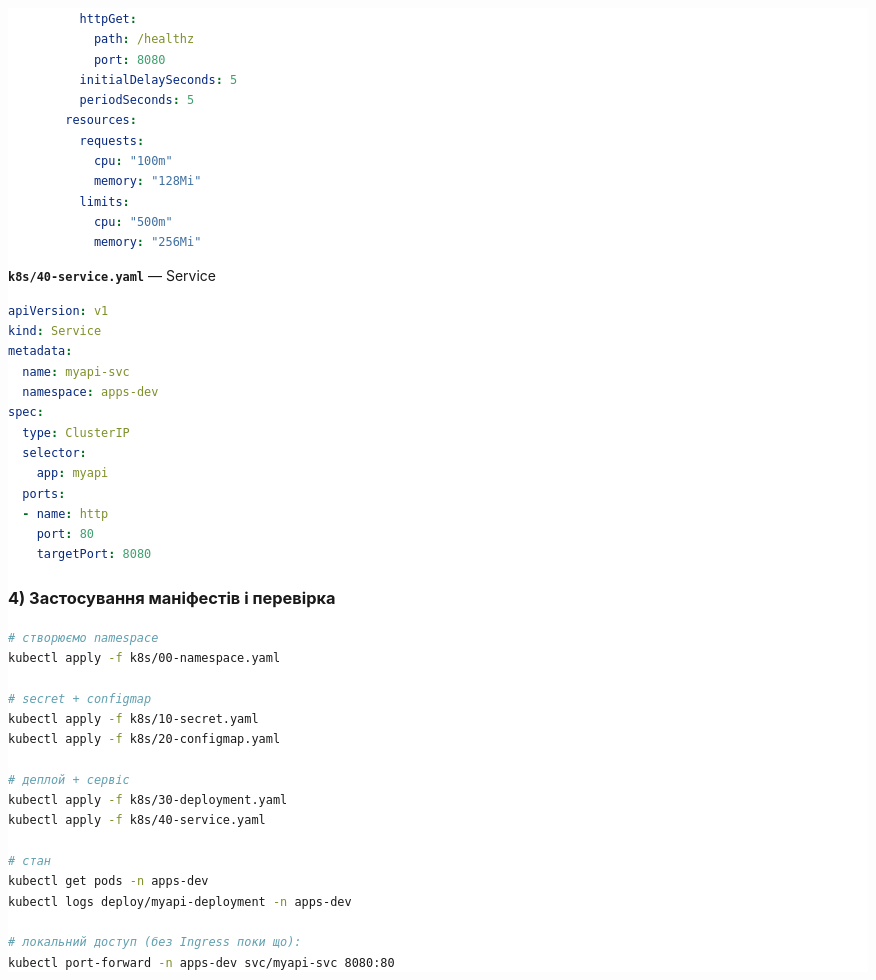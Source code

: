 ```yaml
          httpGet:
            path: /healthz
            port: 8080
          initialDelaySeconds: 5
          periodSeconds: 5
        resources:
          requests:
            cpu: "100m"
            memory: "128Mi"
          limits:
            cpu: "500m"
            memory: "256Mi"
```

**`k8s/40-service.yaml`** — Service
```yaml
apiVersion: v1
kind: Service
metadata:
  name: myapi-svc
  namespace: apps-dev
spec:
  type: ClusterIP
  selector:
    app: myapi
  ports:
  - name: http
    port: 80
    targetPort: 8080
```

### 4) Застосування маніфестів і перевірка

```bash
# створюємо namespace
kubectl apply -f k8s/00-namespace.yaml

# secret + configmap
kubectl apply -f k8s/10-secret.yaml
kubectl apply -f k8s/20-configmap.yaml

# деплой + сервіс
kubectl apply -f k8s/30-deployment.yaml
kubectl apply -f k8s/40-service.yaml

# стан
kubectl get pods -n apps-dev
kubectl logs deploy/myapi-deployment -n apps-dev

# локальний доступ (без Ingress поки що):
kubectl port-forward -n apps-dev svc/myapi-svc 8080:80
```

